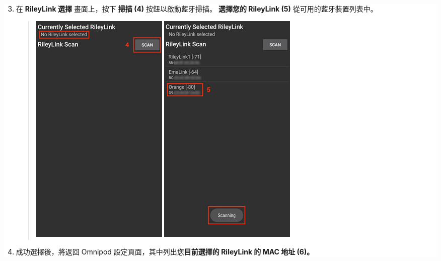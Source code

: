 3. 在 **RileyLink 選擇** 畫面上，按下 **掃描 (4)** 按鈕以啟動藍牙掃描。 **選擇您的 RileyLink (5)** 從可用的藍牙裝置列表中。

   > ![RileyLink_Setup_3](../images/omnipod/RileyLink_Setup_3.png) ![RileyLink_Setup_4](../images/omnipod/RileyLink_Setup_4.png)

4. 成功選擇後，將返回 Omnipod 設定頁面，其中列出您**目前選擇的 RileyLink 的 MAC 地址 (6)。**
